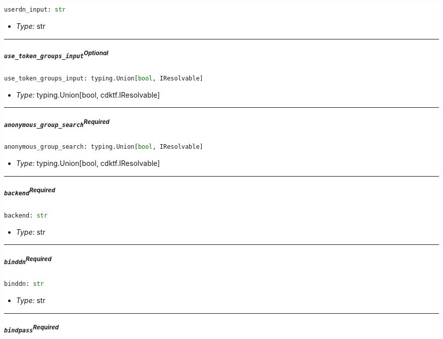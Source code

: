 ```python
userdn_input: str
```

- *Type:* str

---

##### `use_token_groups_input`<sup>Optional</sup> <a name="use_token_groups_input" id="@cdktf/provider-vault.adSecretBackend.AdSecretBackend.property.useTokenGroupsInput"></a>

```python
use_token_groups_input: typing.Union[bool, IResolvable]
```

- *Type:* typing.Union[bool, cdktf.IResolvable]

---

##### `anonymous_group_search`<sup>Required</sup> <a name="anonymous_group_search" id="@cdktf/provider-vault.adSecretBackend.AdSecretBackend.property.anonymousGroupSearch"></a>

```python
anonymous_group_search: typing.Union[bool, IResolvable]
```

- *Type:* typing.Union[bool, cdktf.IResolvable]

---

##### `backend`<sup>Required</sup> <a name="backend" id="@cdktf/provider-vault.adSecretBackend.AdSecretBackend.property.backend"></a>

```python
backend: str
```

- *Type:* str

---

##### `binddn`<sup>Required</sup> <a name="binddn" id="@cdktf/provider-vault.adSecretBackend.AdSecretBackend.property.binddn"></a>

```python
binddn: str
```

- *Type:* str

---

##### `bindpass`<sup>Required</sup> <a name="bindpass" id="@cdktf/provider-vault.adSecretBackend.AdSecretBackend.property.bindpass"></a>
